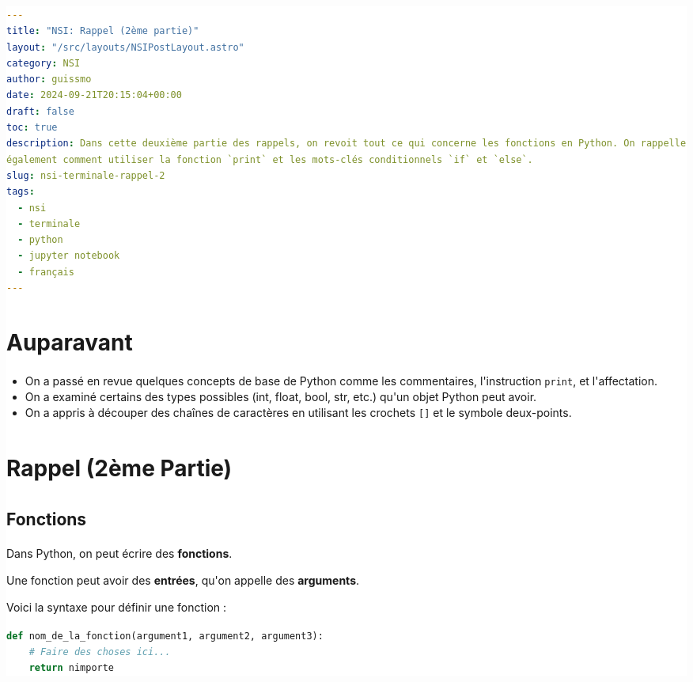 ```yaml
---
title: "NSI: Rappel (2ème partie)"
layout: "/src/layouts/NSIPostLayout.astro"
category: NSI
author: guissmo
date: 2024-09-21T20:15:04+00:00
draft: false
toc: true
description: Dans cette deuxième partie des rappels, on revoit tout ce qui concerne les fonctions en Python. On rappelle également comment utiliser la fonction `print` et les mots-clés conditionnels `if` et `else`.
slug: nsi-terminale-rappel-2
tags:
  - nsi
  - terminale
  - python
  - jupyter notebook
  - français
---
```


# Auparavant

- On a passé en revue quelques concepts de base de Python comme les commentaires, l'instruction `print`, et l'affectation.
- On a examiné certains des types possibles (int, float, bool, str, etc.) qu'un objet Python peut avoir.
- On a appris à découper des chaînes de caractères en utilisant les crochets `[]` et le symbole deux-points.

# Rappel (2ème Partie)

## Fonctions

<div class="info">
    
Dans Python, on peut écrire des **fonctions**.

Une fonction peut avoir des **entrées**, qu'on appelle des **arguments**.</div>

<div class="info">
    
Voici la syntaxe pour définir une fonction :</div>

```python
def nom_de_la_fonction(argument1, argument2, argument3):
    # Faire des choses ici...
    return nimporte
```

<div class="info">
    